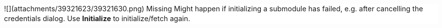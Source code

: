 </tr>
<tr class="even">
![](attachments/39321623/39321630.png)
<td class="confluenceTd">Missing</td>
<td class="confluenceTd">Might happen if initializing a submodule has failed, e.g. after cancelling the credentials dialog. Use <strong>Initialize</strong> to initialize/fetch again.</td>
</tr>
</tbody>
</table>



